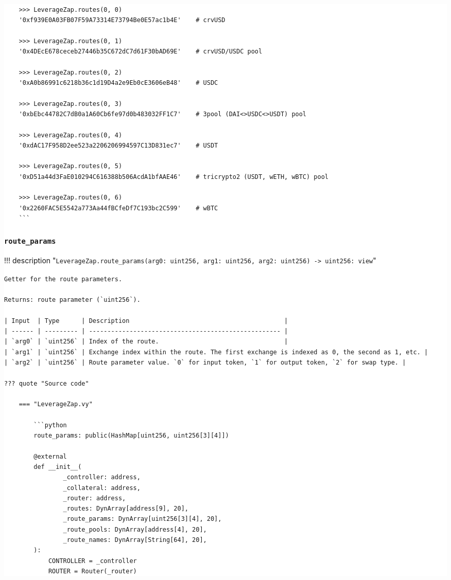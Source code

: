         >>> LeverageZap.routes(0, 0)
        '0xf939E0A03FB07F59A73314E73794Be0E57ac1b4E'    # crvUSD

        >>> LeverageZap.routes(0, 1)
        '0x4DEcE678ceceb27446b35C672dC7d61F30bAD69E'    # crvUSD/USDC pool

        >>> LeverageZap.routes(0, 2)
        '0xA0b86991c6218b36c1d19D4a2e9Eb0cE3606eB48'    # USDC

        >>> LeverageZap.routes(0, 3)
        '0xbEbc44782C7dB0a1A60Cb6fe97d0b483032FF1C7'    # 3pool (DAI<>USDC<>USDT) pool

        >>> LeverageZap.routes(0, 4)
        '0xdAC17F958D2ee523a2206206994597C13D831ec7'    # USDT

        >>> LeverageZap.routes(0, 5)
        '0xD51a44d3FaE010294C616388b506AcdA1bfAAE46'    # tricrypto2 (USDT, wETH, wBTC) pool

        >>> LeverageZap.routes(0, 6)
        '0x2260FAC5E5542a773Aa44fBCfeDf7C193bc2C599'    # wBTC
        ```

### `route_params`
!!! description "`LeverageZap.route_params(arg0: uint256, arg1: uint256, arg2: uint256) -> uint256: view`"

    Getter for the route parameters.

    Returns: route parameter (`uint256`).

    | Input  | Type      | Description                                          |
    | ------ | --------- | ---------------------------------------------------- |
    | `arg0` | `uint256` | Index of the route.                                  |
    | `arg1` | `uint256` | Exchange index within the route. The first exchange is indexed as 0, the second as 1, etc. |
    | `arg2` | `uint256` | Route parameter value. `0` for input token, `1` for output token, `2` for swap type. |

    ??? quote "Source code"

        === "LeverageZap.vy"

            ```python
            route_params: public(HashMap[uint256, uint256[3][4]])

            @external
            def __init__(
                    _controller: address,
                    _collateral: address,
                    _router: address,
                    _routes: DynArray[address[9], 20],
                    _route_params: DynArray[uint256[3][4], 20],
                    _route_pools: DynArray[address[4], 20],
                    _route_names: DynArray[String[64], 20],
            ):
                CONTROLLER = _controller
                ROUTER = Router(_router)
